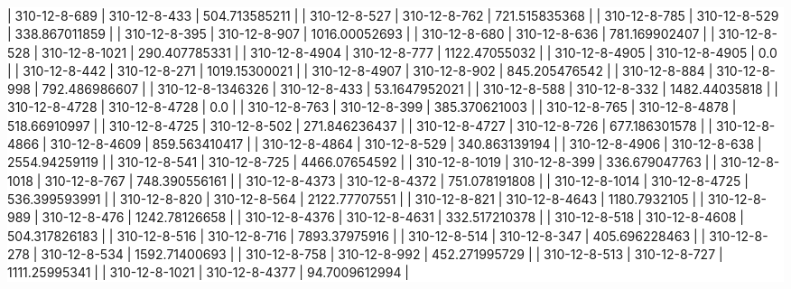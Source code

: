 | 310-12-8-689 | 310-12-8-433 | 504.713585211 |
| 310-12-8-527 | 310-12-8-762 | 721.515835368 |
| 310-12-8-785 | 310-12-8-529 | 338.867011859 |
| 310-12-8-395 | 310-12-8-907 | 1016.00052693 |
| 310-12-8-680 | 310-12-8-636 | 781.169902407 |
| 310-12-8-528 | 310-12-8-1021 | 290.407785331 |
| 310-12-8-4904 | 310-12-8-777 | 1122.47055032 |
| 310-12-8-4905 | 310-12-8-4905 | 0.0 |
| 310-12-8-442 | 310-12-8-271 | 1019.15300021 |
| 310-12-8-4907 | 310-12-8-902 | 845.205476542 |
| 310-12-8-884 | 310-12-8-998 | 792.486986607 |
| 310-12-8-1346326 | 310-12-8-433 | 53.1647952021 |
| 310-12-8-588 | 310-12-8-332 | 1482.44035818 |
| 310-12-8-4728 | 310-12-8-4728 | 0.0 |
| 310-12-8-763 | 310-12-8-399 | 385.370621003 |
| 310-12-8-765 | 310-12-8-4878 | 518.66910997 |
| 310-12-8-4725 | 310-12-8-502 | 271.846236437 |
| 310-12-8-4727 | 310-12-8-726 | 677.186301578 |
| 310-12-8-4866 | 310-12-8-4609 | 859.563410417 |
| 310-12-8-4864 | 310-12-8-529 | 340.863139194 |
| 310-12-8-4906 | 310-12-8-638 | 2554.94259119 |
| 310-12-8-541 | 310-12-8-725 | 4466.07654592 |
| 310-12-8-1019 | 310-12-8-399 | 336.679047763 |
| 310-12-8-1018 | 310-12-8-767 | 748.390556161 |
| 310-12-8-4373 | 310-12-8-4372 | 751.078191808 |
| 310-12-8-1014 | 310-12-8-4725 | 536.399593991 |
| 310-12-8-820 | 310-12-8-564 | 2122.77707551 |
| 310-12-8-821 | 310-12-8-4643 | 1180.7932105 |
| 310-12-8-989 | 310-12-8-476 | 1242.78126658 |
| 310-12-8-4376 | 310-12-8-4631 | 332.517210378 |
| 310-12-8-518 | 310-12-8-4608 | 504.317826183 |
| 310-12-8-516 | 310-12-8-716 | 7893.37975916 |
| 310-12-8-514 | 310-12-8-347 | 405.696228463 |
| 310-12-8-278 | 310-12-8-534 | 1592.71400693 |
| 310-12-8-758 | 310-12-8-992 | 452.271995729 |
| 310-12-8-513 | 310-12-8-727 | 1111.25995341 |
| 310-12-8-1021 | 310-12-8-4377 | 94.7009612994 |